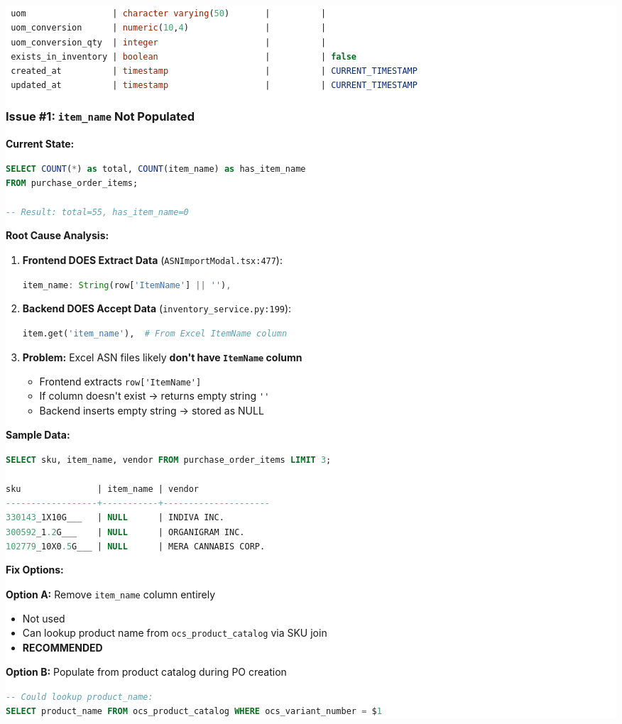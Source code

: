 ```sql
 uom                 | character varying(50)       |          |
 uom_conversion      | numeric(10,4)               |          |
 uom_conversion_qty  | integer                     |          |
 exists_in_inventory | boolean                     |          | false
 created_at          | timestamp                   |          | CURRENT_TIMESTAMP
 updated_at          | timestamp                   |          | CURRENT_TIMESTAMP
```

### Issue #1: `item_name` Not Populated

**Current State:**
```sql
SELECT COUNT(*) as total, COUNT(item_name) as has_item_name
FROM purchase_order_items;

-- Result: total=55, has_item_name=0
```

**Root Cause Analysis:**

1. **Frontend DOES Extract Data** (`ASNImportModal.tsx:477`):
   ```typescript
   item_name: String(row['ItemName'] || ''),
   ```

2. **Backend DOES Accept Data** (`inventory_service.py:199`):
   ```python
   item.get('item_name'),  # From Excel ItemName column
   ```

3. **Problem:** Excel ASN files likely **don't have `ItemName` column**
   - Frontend extracts `row['ItemName']`
   - If column doesn't exist → returns empty string `''`
   - Backend inserts empty string → stored as NULL

**Sample Data:**
```sql
SELECT sku, item_name, vendor FROM purchase_order_items LIMIT 3;

sku               | item_name | vendor
------------------+-----------+---------------------
330143_1X10G___   | NULL      | INDIVA INC.
300592_1.2G___    | NULL      | ORGANIGRAM INC.
102779_10X0.5G___ | NULL      | MERA CANNABIS CORP.
```

**Fix Options:**

**Option A:** Remove `item_name` column entirely
- Not used
- Can lookup product name from `ocs_product_catalog` via SKU join
- **RECOMMENDED**

**Option B:** Populate from product catalog during PO creation
```sql
-- Could lookup product_name:
SELECT product_name FROM ocs_product_catalog WHERE ocs_variant_number = $1
```
